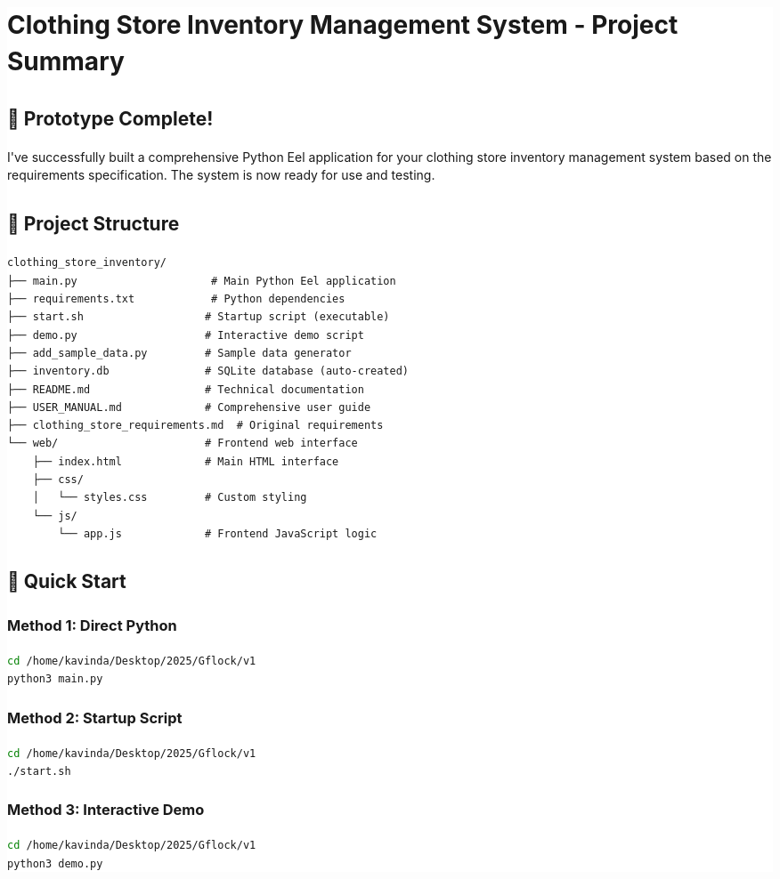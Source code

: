 # Clothing Store Inventory Management System - Project Summary

## 🎉 Prototype Complete!

I've successfully built a comprehensive Python Eel application for your clothing store inventory management system based on the requirements specification. The system is now ready for use and testing.

## 📁 Project Structure

```
clothing_store_inventory/
├── main.py                     # Main Python Eel application
├── requirements.txt            # Python dependencies
├── start.sh                   # Startup script (executable)
├── demo.py                    # Interactive demo script
├── add_sample_data.py         # Sample data generator
├── inventory.db               # SQLite database (auto-created)
├── README.md                  # Technical documentation
├── USER_MANUAL.md             # Comprehensive user guide
├── clothing_store_requirements.md  # Original requirements
└── web/                       # Frontend web interface
    ├── index.html             # Main HTML interface
    ├── css/
    │   └── styles.css         # Custom styling
    └── js/
        └── app.js             # Frontend JavaScript logic
```

## 🚀 Quick Start

### Method 1: Direct Python
```bash
cd /home/kavinda/Desktop/2025/Gflock/v1
python3 main.py
```

### Method 2: Startup Script
```bash
cd /home/kavinda/Desktop/2025/Gflock/v1
./start.sh
```

### Method 3: Interactive Demo
```bash
cd /home/kavinda/Desktop/2025/Gflock/v1
python3 demo.py
```
